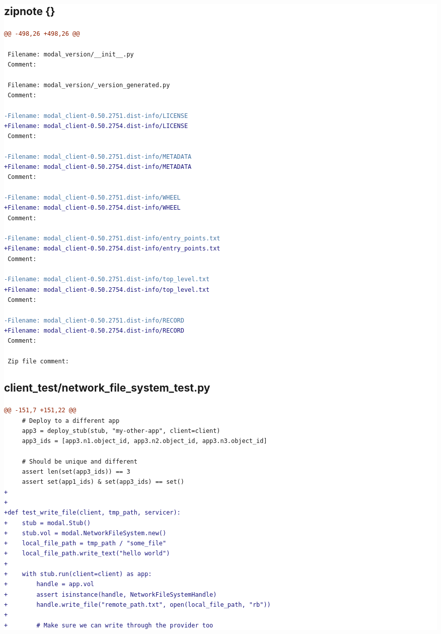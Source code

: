 ## zipnote {}

```diff
@@ -498,26 +498,26 @@
 
 Filename: modal_version/__init__.py
 Comment: 
 
 Filename: modal_version/_version_generated.py
 Comment: 
 
-Filename: modal_client-0.50.2751.dist-info/LICENSE
+Filename: modal_client-0.50.2754.dist-info/LICENSE
 Comment: 
 
-Filename: modal_client-0.50.2751.dist-info/METADATA
+Filename: modal_client-0.50.2754.dist-info/METADATA
 Comment: 
 
-Filename: modal_client-0.50.2751.dist-info/WHEEL
+Filename: modal_client-0.50.2754.dist-info/WHEEL
 Comment: 
 
-Filename: modal_client-0.50.2751.dist-info/entry_points.txt
+Filename: modal_client-0.50.2754.dist-info/entry_points.txt
 Comment: 
 
-Filename: modal_client-0.50.2751.dist-info/top_level.txt
+Filename: modal_client-0.50.2754.dist-info/top_level.txt
 Comment: 
 
-Filename: modal_client-0.50.2751.dist-info/RECORD
+Filename: modal_client-0.50.2754.dist-info/RECORD
 Comment: 
 
 Zip file comment:
```

## client_test/network_file_system_test.py

```diff
@@ -151,7 +151,22 @@
     # Deploy to a different app
     app3 = deploy_stub(stub, "my-other-app", client=client)
     app3_ids = [app3.n1.object_id, app3.n2.object_id, app3.n3.object_id]
 
     # Should be unique and different
     assert len(set(app3_ids)) == 3
     assert set(app1_ids) & set(app3_ids) == set()
+
+
+def test_write_file(client, tmp_path, servicer):
+    stub = modal.Stub()
+    stub.vol = modal.NetworkFileSystem.new()
+    local_file_path = tmp_path / "some_file"
+    local_file_path.write_text("hello world")
+
+    with stub.run(client=client) as app:
+        handle = app.vol
+        assert isinstance(handle, NetworkFileSystemHandle)
+        handle.write_file("remote_path.txt", open(local_file_path, "rb"))
+
+        # Make sure we can write through the provider too
```
